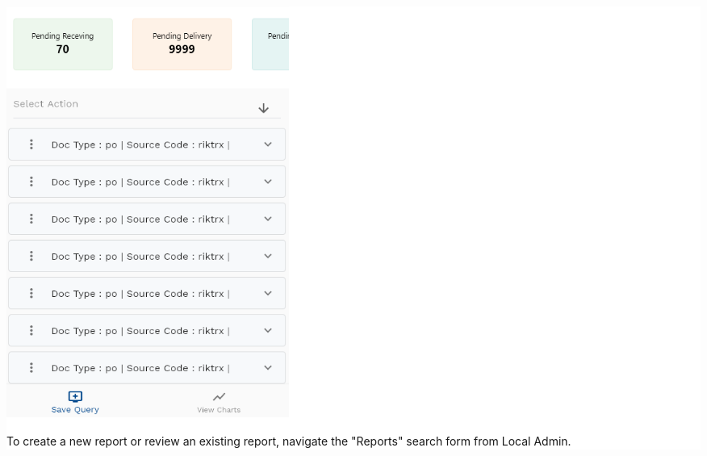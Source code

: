 <img src="/images/ScreenShots/report/reports_02.PNG" width="350"/>

To create a new report or review an existing report, navigate the "Reports" search form from Local Admin.
